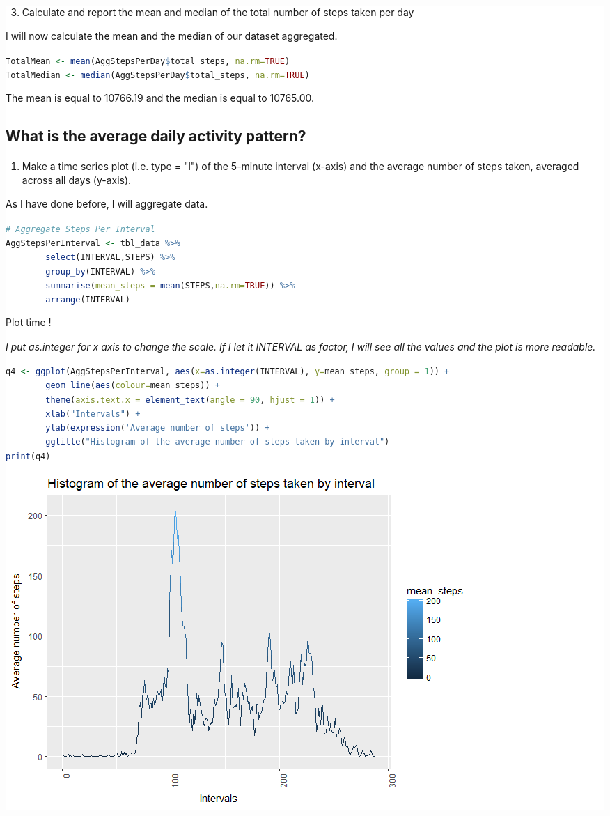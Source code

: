 3. Calculate and report the mean and median of the total number of steps taken per day

I will now calculate the mean and the median of our dataset aggregated.

```r
TotalMean <- mean(AggStepsPerDay$total_steps, na.rm=TRUE)
TotalMedian <- median(AggStepsPerDay$total_steps, na.rm=TRUE)
```

The mean is equal to 10766.19 and the median is equal to 10765.00.

## What is the average daily activity pattern?

1. Make a time series plot (i.e. type = "l") of the 5-minute interval (x-axis) and the average number of steps taken, averaged across all days (y-axis).

As I have done before, I will aggregate data.


```r
# Aggregate Steps Per Interval
AggStepsPerInterval <- tbl_data %>%
        select(INTERVAL,STEPS) %>%
        group_by(INTERVAL) %>%
        summarise(mean_steps = mean(STEPS,na.rm=TRUE)) %>%
        arrange(INTERVAL)
```

Plot time ! 

*I put as.integer for x axis to change the scale. If I let it INTERVAL as factor, I will see all the values and the plot is more readable.*


```r
q4 <- ggplot(AggStepsPerInterval, aes(x=as.integer(INTERVAL), y=mean_steps, group = 1)) +
        geom_line(aes(colour=mean_steps)) +
        theme(axis.text.x = element_text(angle = 90, hjust = 1)) +
        xlab("Intervals") +
        ylab(expression('Average number of steps')) +
        ggtitle("Histogram of the average number of steps taken by interval")
print(q4)
```

![](PA1_template_files/figure-html/unnamed-chunk-12-1.png)